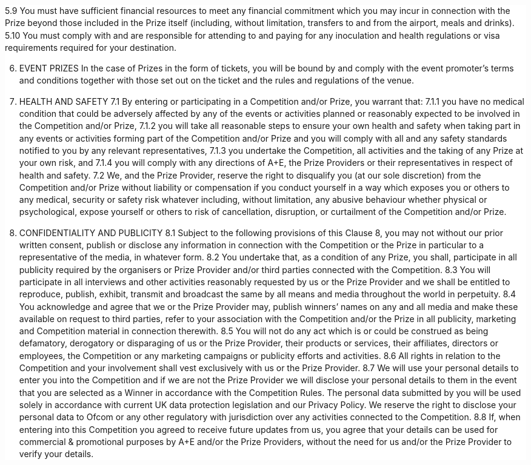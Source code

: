 5.9	You must have sufficient financial resources to meet any financial commitment which you may incur in connection with the Prize beyond those included in the Prize itself (including, without limitation, transfers to and from the airport, meals and drinks).  
5.10	You must comply with and are responsible for attending to and paying for any inoculation and health regulations or visa requirements required for your destination.

6.	EVENT PRIZES
In the case of Prizes in the form of tickets, you will be bound by and comply with the event promoter’s terms and conditions together with those set out on the ticket and the rules and regulations of the venue.

7.	HEALTH AND SAFETY
7.1	By entering or participating in a Competition and/or Prize, you warrant that:
7.1.1	you have no medical condition that could be adversely affected by any of the events or activities planned or reasonably expected to be involved in the Competition and/or Prize,
7.1.2	you will take all reasonable steps to ensure your own health and safety when taking part in any events or activities forming part of the Competition and/or Prize and you will comply with all and any safety standards notified to you by any relevant representatives,
7.1.3	you undertake the Competition, all activities and the taking of any Prize at your own risk, and
7.1.4	you will comply with any directions of A+E, the Prize Providers or their representatives in respect of health and safety.
7.2	We, and the Prize Provider, reserve the right to disqualify you (at our sole discretion) from the Competition and/or Prize without liability or compensation if you conduct yourself in a way which exposes you or others to any medical, security or safety risk whatever including, without limitation, any abusive behaviour whether physical or psychological, expose yourself or others to risk of cancellation, disruption, or curtailment of the Competition and/or Prize.

8.	CONFIDENTIALITY AND PUBLICITY
8.1	Subject to the following provisions of this Clause 8, you may not without our prior written consent, publish or disclose any information in connection with the Competition or the Prize in particular to a representative of the media, in whatever form.
8.2	You undertake that, as a condition of any Prize, you shall, participate in all publicity required by the organisers or Prize Provider and/or third parties connected with the Competition.
8.3	You will participate in all interviews and other activities reasonably requested by us or the Prize Provider and we shall be entitled to reproduce, publish, exhibit, transmit and broadcast the same by all means and media throughout the world in perpetuity.
8.4	You acknowledge and agree that we or the Prize Provider may, publish winners’ names on any and all media and make these available on request to third parties, refer to your association with the Competition and/or the Prize in all publicity, marketing and Competition material in connection therewith.
8.5	You will not do any act which is or could be construed as being defamatory, derogatory or disparaging of us or the Prize Provider, their products or services, their affiliates, directors or employees, the Competition or any marketing campaigns or publicity efforts and activities.
8.6	All rights in relation to the Competition and your involvement shall vest exclusively with us or the Prize Provider.
8.7	We will use your personal details to enter you into the Competition and if we are not the Prize Provider we will disclose your personal details to them in the event that you are selected as a Winner in accordance with the Competition Rules. The personal data submitted by you will be used solely in accordance with current UK data protection legislation and our Privacy Policy.  We reserve the right to disclose your personal data to Ofcom or any other regulatory with jurisdiction over any activities connected to the Competition.
8.8	If, when entering into this Competition you agreed to receive future updates from us, you agree that your details can be used for commercial & promotional purposes by A+E and/or the Prize Providers, without the need for us and/or the Prize Provider to verify your details. 
